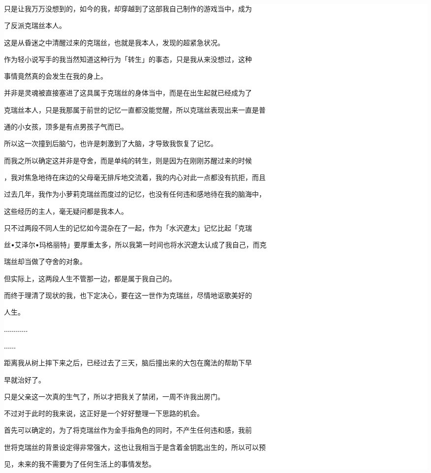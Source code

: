只是让我万万没想到的，如今的我，却穿越到了这部我自己制作的游戏当中，成为

了反派克瑞丝本人。



这是从昏迷之中清醒过来的克瑞丝，也就是我本人，发现的超紧急状况。



作为轻小说写手的我当然知道这种行为「转生」的事态，只是我从来没想过，这种

事情竟然真的会发生在我的身上。

并非是灵魂被直接塞进了这具属于克瑞丝的身体当中，而是在出生起就已经成为了

克瑞丝本人，只是我那属于前世的记忆一直都没能觉醒，所以克瑞丝表现出来一直是普

通的小女孩，顶多是有点男孩子气而已。



所以这一次撞到后脑勺，也许是刺激到了大脑，才导致我恢复了记忆。

而我之所以确定这并非是夺舍，而是单纯的转生，则是因为在刚刚苏醒过来的时候

，我对焦急地待在床边的父母毫无排斥地交流着，我的内心对此一点都没有抗拒，而且

过去几年，我作为小萝莉克瑞丝而度过的记忆，也没有任何违和感地待在我的脑海中，

这些经历的主人，毫无疑问都是我本人。

只不过两段不同人生的记忆如今混杂在了一起，作为「水沢遼太」记忆比起「克瑞

丝•艾泽尔•玛格丽特」要厚重太多，所以我第一时间也将水沢遼太认成了我自己，而克

瑞丝却当做了夺舍的对象。

但实际上，这两段人生不管那一边，都是属于我自己的。



而终于理清了现状的我，也下定决心，要在这一世作为克瑞丝，尽情地讴歌美好的

人生。



…………

……

距离我从树上摔下来之后，已经过去了三天，脑后撞出来的大包在魔法的帮助下早

早就治好了。



只是父亲这一次真的生气了，所以才把我关了禁闭，一周不许我出房门。

不过对于此时的我来说，这正好是一个好好整理一下思路的机会。

首先可以确定的，为了将克瑞丝作为金手指角色的同时，不产生任何违和感，我前

世将克瑞丝的背景设定得非常强大，这也让我相当于是含着金钥匙出生的，所以可以预

见，未来的我不需要为了任何生活上的事情发愁。



